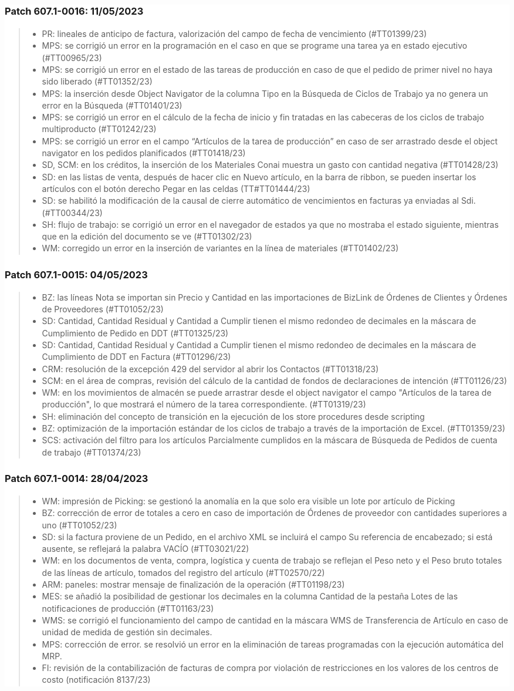 ### Patch 607.1-0016: 11/05/2023  

> - PR: lineales de anticipo de factura, valorización del campo de fecha de vencimiento (#TT01399/23)  
> - MPS: se corrigió un error en la programación en el caso en que se programe una tarea ya en estado ejecutivo (#TT00965/23)  
> - MPS: se corrigió un error en el estado de las tareas de producción en caso de que el pedido de primer nivel no haya sido liberado (#TT01352/23)  
> - MPS: la inserción desde Object Navigator de la columna Tipo en la Búsqueda de Ciclos de Trabajo ya no genera un error en la Búsqueda (#TT01401/23)  
> - MPS: se corrigió un error en el cálculo de la fecha de inicio y fin tratadas en las cabeceras de los ciclos de trabajo multiproducto (#TT01242/23)  
> - MPS: se corrigió un error en el campo “Artículos de la tarea de producción” en caso de ser arrastrado desde el object navigator en los pedidos planificados (#TT01418/23)  
> - SD, SCM: en los créditos, la inserción de los Materiales Conai muestra un gasto con cantidad negativa (#TT01428/23)  
> - SD: en las listas de venta, después de hacer clic en Nuevo artículo, en la barra de ribbon, se pueden insertar los artículos con el botón derecho Pegar en las celdas (TT#TT01444/23)  
> - SD: se habilitó la modificación de la causal de cierre automático de vencimientos en facturas ya enviadas al Sdi. (#TT00344/23)  
> - SH: flujo de trabajo: se corrigió un error en el navegador de estados ya que no mostraba el estado siguiente, mientras que en la edición del documento se ve (#TT01302/23)  
> - WM: corregido un error en la inserción de variantes en la línea de materiales (#TT01402/23)  

### Patch 607.1-0015: 04/05/2023  

> - BZ: las líneas Nota se importan sin Precio y Cantidad en las importaciones de BizLink de Órdenes de Clientes y Órdenes de Proveedores (#TT01052/23)  
> - SD: Cantidad, Cantidad Residual y Cantidad a Cumplir tienen el mismo redondeo de decimales en la máscara de Cumplimiento de Pedido en DDT (#TT01325/23)  
> - SD: Cantidad, Cantidad Residual y Cantidad a Cumplir tienen el mismo redondeo de decimales en la máscara de Cumplimiento de DDT en Factura (#TT01296/23)  
> - CRM: resolución de la excepción 429 del servidor al abrir los Contactos (#TT01318/23)  
> - SCM: en el área de compras, revisión del cálculo de la cantidad de fondos de declaraciones de intención (#TT01126/23)  
> - WM: en los movimientos de almacén se puede arrastrar desde el object navigator el campo "Artículos de la tarea de producción", lo que mostrará el número de la tarea correspondiente. (#TT01319/23)  
> - SH: eliminación del concepto de transición en la ejecución de los store procedures desde scripting  
> - BZ: optimización de la importación estándar de los ciclos de trabajo a través de la importación de Excel. (#TT01359/23)  
> - SCS: activación del filtro para los artículos Parcialmente cumplidos en la máscara de Búsqueda de Pedidos de cuenta de trabajo (#TT01374/23)  

### Patch 607.1-0014: 28/04/2023  

> - WM: impresión de Picking: se gestionó la anomalía en la que solo era visible un lote por artículo de Picking  
> - BZ: corrección de error de totales a cero en caso de importación de Órdenes de proveedor con cantidades superiores a uno (#TT01052/23)  
> - SD: si la factura proviene de un Pedido, en el archivo XML se incluirá el campo Su referencia de encabezado; si está ausente, se reflejará la palabra VACÍO (#TT03021/22)  
> - WM: en los documentos de venta, compra, logística y cuenta de trabajo se reflejan el Peso neto y el Peso bruto totales de las líneas de artículo, tomados del registro del artículo (#TT02570/22)  
> - ARM: paneles: mostrar mensaje de finalización de la operación (#TT01198/23)  
> - MES: se añadió la posibilidad de gestionar los decimales en la columna Cantidad de la pestaña Lotes de las notificaciones de producción (#TT01163/23)  
> - WMS: se corrigió el funcionamiento del campo de cantidad en la máscara WMS de Transferencia de Artículo en caso de unidad de medida de gestión sin decimales.  
> - MPS: corrección de error. se resolvió un error en la eliminación de tareas programadas con la ejecución automática del MRP.  
> - FI: revisión de la contabilización de facturas de compra por violación de restricciones en los valores de los centros de costo (notificación 8137/23)  